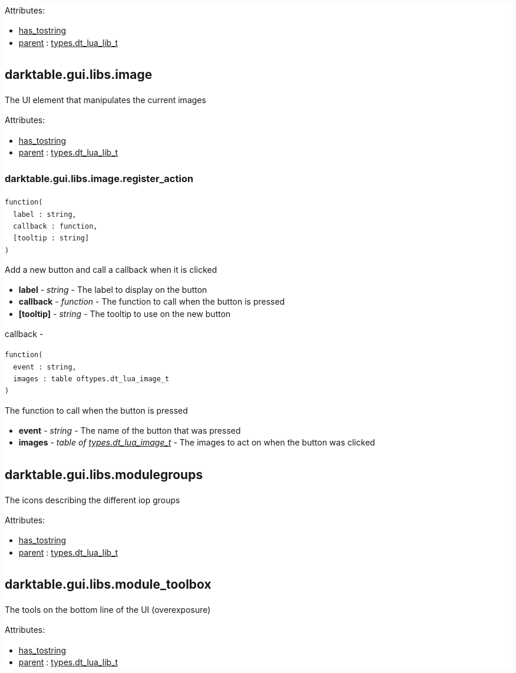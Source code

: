 Attributes:
* [has_tostring](../Attributes#has_tostring)
* [parent](../Attributes#parent) : [types.dt_lua_lib_t](../../types/dt_lua_lib_t)

## darktable.gui.libs.image

The UI element that manipulates the current images

Attributes:
* [has_tostring](../Attributes#has_tostring)
* [parent](../Attributes#parent) : [types.dt_lua_lib_t](../../types/dt_lua_lib_t)

### darktable.gui.libs.image.register_action

```
function(
  label : string,
  callback : function,
  [tooltip : string]
)
```

Add a new button and call a callback when it is clicked

* **label** - _string_ - The label to display on the button
* **callback** - _function_ - The function to call when the button is pressed
* **\[tooltip\]** - _string_ - The tooltip to use on the new button

callback -

```
function(
  event : string,
  images : table oftypes.dt_lua_image_t
)
```

The function to call when the button is pressed

* **event** - _string_ - The name of the button that was pressed
* **images** - _table of [types.dt_lua_image_t](../../types/dt_lua_image_t)_ - The images to act on when the button was clicked

## darktable.gui.libs.modulegroups

The icons describing the different iop groups

Attributes:
* [has_tostring](../Attributes#has_tostring)
* [parent](../Attributes#parent) : [types.dt_lua_lib_t](../../types/dt_lua_lib_t)

## darktable.gui.libs.module_toolbox

The tools on the bottom line of the UI (overexposure)

Attributes:
* [has_tostring](../Attributes#has_tostring)
* [parent](../Attributes#parent) : [types.dt_lua_lib_t](../../types/dt_lua_lib_t)
